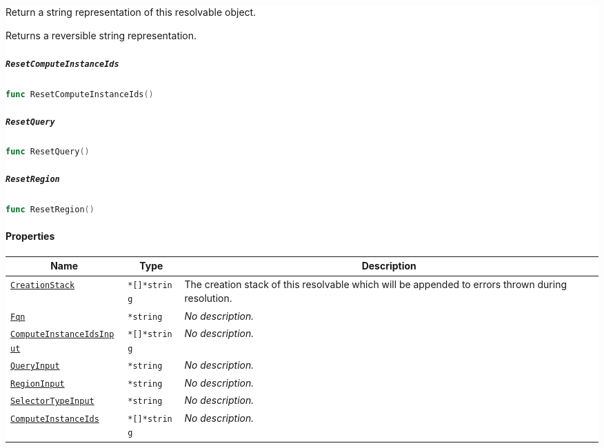 Return a string representation of this resolvable object.

Returns a reversible string representation.

##### `ResetComputeInstanceIds` <a name="ResetComputeInstanceIds" id="rhizo-co-terraform-provider-oci.devopsDeployEnvironment.DevopsDeployEnvironmentComputeInstanceGroupSelectorsItemsOutputReference.resetComputeInstanceIds"></a>

```go
func ResetComputeInstanceIds()
```

##### `ResetQuery` <a name="ResetQuery" id="rhizo-co-terraform-provider-oci.devopsDeployEnvironment.DevopsDeployEnvironmentComputeInstanceGroupSelectorsItemsOutputReference.resetQuery"></a>

```go
func ResetQuery()
```

##### `ResetRegion` <a name="ResetRegion" id="rhizo-co-terraform-provider-oci.devopsDeployEnvironment.DevopsDeployEnvironmentComputeInstanceGroupSelectorsItemsOutputReference.resetRegion"></a>

```go
func ResetRegion()
```


#### Properties <a name="Properties" id="Properties"></a>

| **Name** | **Type** | **Description** |
| --- | --- | --- |
| <code><a href="#rhizo-co-terraform-provider-oci.devopsDeployEnvironment.DevopsDeployEnvironmentComputeInstanceGroupSelectorsItemsOutputReference.property.creationStack">CreationStack</a></code> | <code>*[]*string</code> | The creation stack of this resolvable which will be appended to errors thrown during resolution. |
| <code><a href="#rhizo-co-terraform-provider-oci.devopsDeployEnvironment.DevopsDeployEnvironmentComputeInstanceGroupSelectorsItemsOutputReference.property.fqn">Fqn</a></code> | <code>*string</code> | *No description.* |
| <code><a href="#rhizo-co-terraform-provider-oci.devopsDeployEnvironment.DevopsDeployEnvironmentComputeInstanceGroupSelectorsItemsOutputReference.property.computeInstanceIdsInput">ComputeInstanceIdsInput</a></code> | <code>*[]*string</code> | *No description.* |
| <code><a href="#rhizo-co-terraform-provider-oci.devopsDeployEnvironment.DevopsDeployEnvironmentComputeInstanceGroupSelectorsItemsOutputReference.property.queryInput">QueryInput</a></code> | <code>*string</code> | *No description.* |
| <code><a href="#rhizo-co-terraform-provider-oci.devopsDeployEnvironment.DevopsDeployEnvironmentComputeInstanceGroupSelectorsItemsOutputReference.property.regionInput">RegionInput</a></code> | <code>*string</code> | *No description.* |
| <code><a href="#rhizo-co-terraform-provider-oci.devopsDeployEnvironment.DevopsDeployEnvironmentComputeInstanceGroupSelectorsItemsOutputReference.property.selectorTypeInput">SelectorTypeInput</a></code> | <code>*string</code> | *No description.* |
| <code><a href="#rhizo-co-terraform-provider-oci.devopsDeployEnvironment.DevopsDeployEnvironmentComputeInstanceGroupSelectorsItemsOutputReference.property.computeInstanceIds">ComputeInstanceIds</a></code> | <code>*[]*string</code> | *No description.* |
